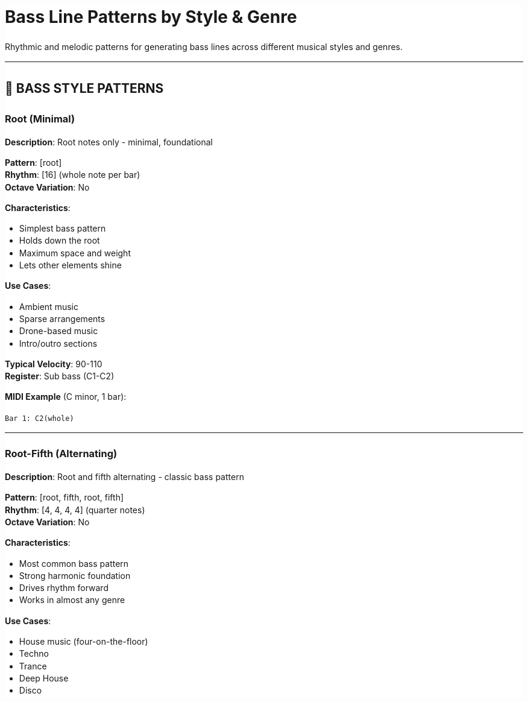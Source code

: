 # Bass Line Patterns by Style & Genre

Rhythmic and melodic patterns for generating bass lines across different musical styles and genres.

---

## 🎸 BASS STYLE PATTERNS

### Root (Minimal)

**Description**: Root notes only - minimal, foundational

**Pattern**: [root]  
**Rhythm**: [16] (whole note per bar)  
**Octave Variation**: No

**Characteristics**:
- Simplest bass pattern
- Holds down the root
- Maximum space and weight
- Lets other elements shine

**Use Cases**:
- Ambient music
- Sparse arrangements
- Drone-based music
- Intro/outro sections

**Typical Velocity**: 90-110  
**Register**: Sub bass (C1-C2)

**MIDI Example** (C minor, 1 bar):
```
Bar 1: C2(whole)
```

---

### Root-Fifth (Alternating)

**Description**: Root and fifth alternating - classic bass pattern

**Pattern**: [root, fifth, root, fifth]  
**Rhythm**: [4, 4, 4, 4] (quarter notes)  
**Octave Variation**: No

**Characteristics**:
- Most common bass pattern
- Strong harmonic foundation
- Drives rhythm forward
- Works in almost any genre

**Use Cases**:
- House music (four-on-the-floor)
- Techno
- Trance
- Deep House
- Disco
